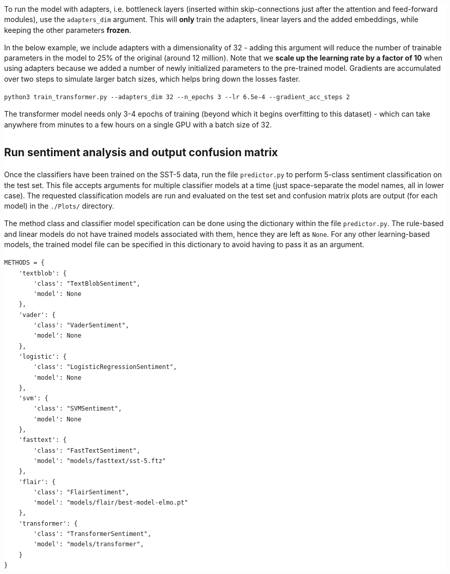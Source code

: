 To run the model with adapters, i.e. bottleneck layers (inserted within skip-connections just after the attention and feed-forward modules), use the `adapters_dim` argument. This will **only** train the adapters, linear layers and the added embeddings, while keeping the other parameters **frozen**. 

In the below example, we include adapters with a dimensionality of 32 - adding this argument will reduce the number of trainable parameters in the model to 25% of the original (around 12 million). Note that we **scale up the learning rate by a factor of 10** when using adapters because we added a number of newly initialized parameters to the pre-trained model. Gradients are accumulated over two steps to simulate larger batch sizes, which helps bring down the losses faster. 

    python3 train_transformer.py --adapters_dim 32 --n_epochs 3 --lr 6.5e-4 --gradient_acc_steps 2

The transformer model needs only 3-4 epochs of training (beyond which it begins overfitting to this dataset) - which can take anywhere from minutes to a few hours on a single GPU with a batch size of 32. 

## Run sentiment analysis and output confusion matrix
 
Once the classifiers have been trained on the SST-5 data, run the file ```predictor.py``` to perform 5-class sentiment classification on the test set. This file accepts arguments for multiple classifier models at a time (just space-separate the model names, all in lower case). The requested classification models are run and evaluated on the test set and confusion matrix plots are output (for each model) in the `./Plots/` directory.

The method class and classifier model specification can be done using the dictionary within the file `predictor.py`. The rule-based and linear models do not have trained models associated with them, hence they are left as `None`. For any other learning-based models, the trained model file can be specified in this dictionary to avoid having to pass it as an argument. 

    METHODS = {
        'textblob': {
            'class': "TextBlobSentiment",
            'model': None
        },
        'vader': {
            'class': "VaderSentiment",
            'model': None
        },
        'logistic': {
            'class': "LogisticRegressionSentiment",
            'model': None
        },
        'svm': {
            'class': "SVMSentiment",
            'model': None
        },
        'fasttext': {
            'class': "FastTextSentiment",
            'model': "models/fasttext/sst-5.ftz"
        },
        'flair': {
            'class': "FlairSentiment",
            'model': "models/flair/best-model-elmo.pt"
        },
        'transformer': {
            'class': "TransformerSentiment",
            'model': "models/transformer",
        }
    }
